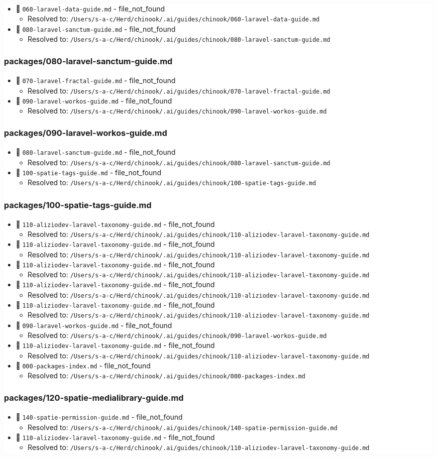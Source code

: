 - 📄 `060-laravel-data-guide.md` - file_not_found
  - Resolved to: `/Users/s-a-c/Herd/chinook/.ai/guides/chinook/060-laravel-data-guide.md`
- 📄 `080-laravel-sanctum-guide.md` - file_not_found
  - Resolved to: `/Users/s-a-c/Herd/chinook/.ai/guides/chinook/080-laravel-sanctum-guide.md`

### packages/080-laravel-sanctum-guide.md

- 📄 `070-laravel-fractal-guide.md` - file_not_found
  - Resolved to: `/Users/s-a-c/Herd/chinook/.ai/guides/chinook/070-laravel-fractal-guide.md`
- 📄 `090-laravel-workos-guide.md` - file_not_found
  - Resolved to: `/Users/s-a-c/Herd/chinook/.ai/guides/chinook/090-laravel-workos-guide.md`

### packages/090-laravel-workos-guide.md

- 📄 `080-laravel-sanctum-guide.md` - file_not_found
  - Resolved to: `/Users/s-a-c/Herd/chinook/.ai/guides/chinook/080-laravel-sanctum-guide.md`
- 📄 `100-spatie-tags-guide.md` - file_not_found
  - Resolved to: `/Users/s-a-c/Herd/chinook/.ai/guides/chinook/100-spatie-tags-guide.md`

### packages/100-spatie-tags-guide.md

- 📄 `110-aliziodev-laravel-taxonomy-guide.md` - file_not_found
  - Resolved to: `/Users/s-a-c/Herd/chinook/.ai/guides/chinook/110-aliziodev-laravel-taxonomy-guide.md`
- 📄 `110-aliziodev-laravel-taxonomy-guide.md` - file_not_found
  - Resolved to: `/Users/s-a-c/Herd/chinook/.ai/guides/chinook/110-aliziodev-laravel-taxonomy-guide.md`
- 📄 `110-aliziodev-laravel-taxonomy-guide.md` - file_not_found
  - Resolved to: `/Users/s-a-c/Herd/chinook/.ai/guides/chinook/110-aliziodev-laravel-taxonomy-guide.md`
- 📄 `110-aliziodev-laravel-taxonomy-guide.md` - file_not_found
  - Resolved to: `/Users/s-a-c/Herd/chinook/.ai/guides/chinook/110-aliziodev-laravel-taxonomy-guide.md`
- 📄 `110-aliziodev-laravel-taxonomy-guide.md` - file_not_found
  - Resolved to: `/Users/s-a-c/Herd/chinook/.ai/guides/chinook/110-aliziodev-laravel-taxonomy-guide.md`
- 📄 `090-laravel-workos-guide.md` - file_not_found
  - Resolved to: `/Users/s-a-c/Herd/chinook/.ai/guides/chinook/090-laravel-workos-guide.md`
- 📄 `110-aliziodev-laravel-taxonomy-guide.md` - file_not_found
  - Resolved to: `/Users/s-a-c/Herd/chinook/.ai/guides/chinook/110-aliziodev-laravel-taxonomy-guide.md`
- 📄 `000-packages-index.md` - file_not_found
  - Resolved to: `/Users/s-a-c/Herd/chinook/.ai/guides/chinook/000-packages-index.md`

### packages/120-spatie-medialibrary-guide.md

- 📄 `140-spatie-permission-guide.md` - file_not_found
  - Resolved to: `/Users/s-a-c/Herd/chinook/.ai/guides/chinook/140-spatie-permission-guide.md`
- 📄 `110-aliziodev-laravel-taxonomy-guide.md` - file_not_found
  - Resolved to: `/Users/s-a-c/Herd/chinook/.ai/guides/chinook/110-aliziodev-laravel-taxonomy-guide.md`
